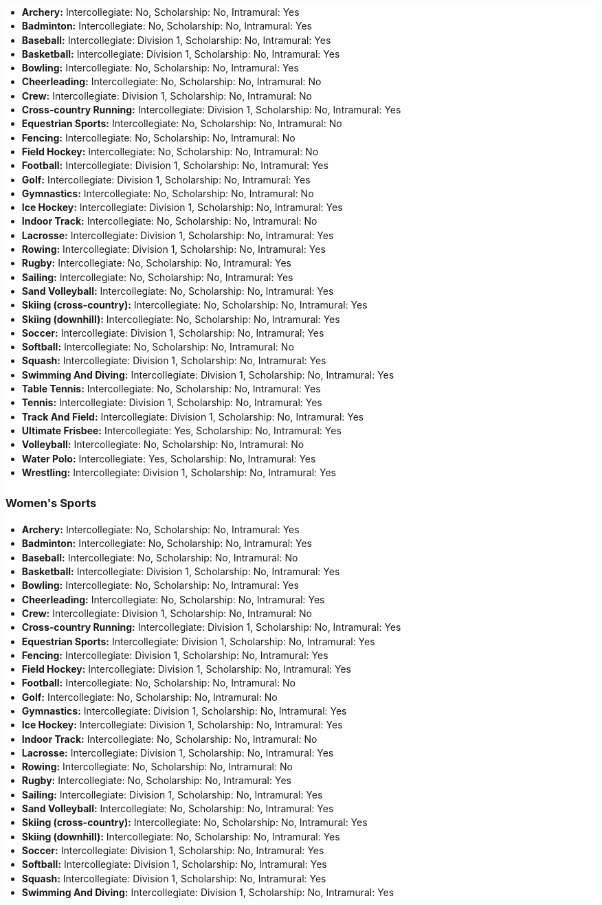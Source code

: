 - **Archery:** Intercollegiate: No, Scholarship: No, Intramural: Yes
- **Badminton:** Intercollegiate: No, Scholarship: No, Intramural: Yes
- **Baseball:** Intercollegiate: Division 1, Scholarship: No, Intramural: Yes
- **Basketball:** Intercollegiate: Division 1, Scholarship: No, Intramural: Yes
- **Bowling:** Intercollegiate: No, Scholarship: No, Intramural: Yes
- **Cheerleading:** Intercollegiate: No, Scholarship: No, Intramural: No
- **Crew:** Intercollegiate: Division 1, Scholarship: No, Intramural: No
- **Cross-country Running:** Intercollegiate: Division 1, Scholarship: No, Intramural: Yes
- **Equestrian Sports:** Intercollegiate: No, Scholarship: No, Intramural: No
- **Fencing:** Intercollegiate: No, Scholarship: No, Intramural: No
- **Field Hockey:** Intercollegiate: No, Scholarship: No, Intramural: No
- **Football:** Intercollegiate: Division 1, Scholarship: No, Intramural: Yes
- **Golf:** Intercollegiate: Division 1, Scholarship: No, Intramural: Yes
- **Gymnastics:** Intercollegiate: No, Scholarship: No, Intramural: No
- **Ice Hockey:** Intercollegiate: Division 1, Scholarship: No, Intramural: Yes
- **Indoor Track:** Intercollegiate: No, Scholarship: No, Intramural: No
- **Lacrosse:** Intercollegiate: Division 1, Scholarship: No, Intramural: Yes
- **Rowing:** Intercollegiate: Division 1, Scholarship: No, Intramural: Yes
- **Rugby:** Intercollegiate: No, Scholarship: No, Intramural: Yes
- **Sailing:** Intercollegiate: No, Scholarship: No, Intramural: Yes
- **Sand Volleyball:** Intercollegiate: No, Scholarship: No, Intramural: Yes
- **Skiing (cross-country):** Intercollegiate: No, Scholarship: No, Intramural: Yes
- **Skiing (downhill):** Intercollegiate: No, Scholarship: No, Intramural: Yes
- **Soccer:** Intercollegiate: Division 1, Scholarship: No, Intramural: Yes
- **Softball:** Intercollegiate: No, Scholarship: No, Intramural: No
- **Squash:** Intercollegiate: Division 1, Scholarship: No, Intramural: Yes
- **Swimming And Diving:** Intercollegiate: Division 1, Scholarship: No, Intramural: Yes
- **Table Tennis:** Intercollegiate: No, Scholarship: No, Intramural: Yes
- **Tennis:** Intercollegiate: Division 1, Scholarship: No, Intramural: Yes
- **Track And Field:** Intercollegiate: Division 1, Scholarship: No, Intramural: Yes
- **Ultimate Frisbee:** Intercollegiate: Yes, Scholarship: No, Intramural: Yes
- **Volleyball:** Intercollegiate: No, Scholarship: No, Intramural: No
- **Water Polo:** Intercollegiate: Yes, Scholarship: No, Intramural: Yes
- **Wrestling:** Intercollegiate: Division 1, Scholarship: No, Intramural: Yes

### Women's Sports

- **Archery:** Intercollegiate: No, Scholarship: No, Intramural: Yes
- **Badminton:** Intercollegiate: No, Scholarship: No, Intramural: Yes
- **Baseball:** Intercollegiate: No, Scholarship: No, Intramural: No
- **Basketball:** Intercollegiate: Division 1, Scholarship: No, Intramural: Yes
- **Bowling:** Intercollegiate: No, Scholarship: No, Intramural: Yes
- **Cheerleading:** Intercollegiate: No, Scholarship: No, Intramural: Yes
- **Crew:** Intercollegiate: Division 1, Scholarship: No, Intramural: No
- **Cross-country Running:** Intercollegiate: Division 1, Scholarship: No, Intramural: Yes
- **Equestrian Sports:** Intercollegiate: Division 1, Scholarship: No, Intramural: Yes
- **Fencing:** Intercollegiate: Division 1, Scholarship: No, Intramural: Yes
- **Field Hockey:** Intercollegiate: Division 1, Scholarship: No, Intramural: Yes
- **Football:** Intercollegiate: No, Scholarship: No, Intramural: No
- **Golf:** Intercollegiate: No, Scholarship: No, Intramural: No
- **Gymnastics:** Intercollegiate: Division 1, Scholarship: No, Intramural: Yes
- **Ice Hockey:** Intercollegiate: Division 1, Scholarship: No, Intramural: Yes
- **Indoor Track:** Intercollegiate: No, Scholarship: No, Intramural: No
- **Lacrosse:** Intercollegiate: Division 1, Scholarship: No, Intramural: Yes
- **Rowing:** Intercollegiate: No, Scholarship: No, Intramural: No
- **Rugby:** Intercollegiate: No, Scholarship: No, Intramural: Yes
- **Sailing:** Intercollegiate: Division 1, Scholarship: No, Intramural: Yes
- **Sand Volleyball:** Intercollegiate: No, Scholarship: No, Intramural: Yes
- **Skiing (cross-country):** Intercollegiate: No, Scholarship: No, Intramural: Yes
- **Skiing (downhill):** Intercollegiate: No, Scholarship: No, Intramural: Yes
- **Soccer:** Intercollegiate: Division 1, Scholarship: No, Intramural: Yes
- **Softball:** Intercollegiate: Division 1, Scholarship: No, Intramural: Yes
- **Squash:** Intercollegiate: Division 1, Scholarship: No, Intramural: Yes
- **Swimming And Diving:** Intercollegiate: Division 1, Scholarship: No, Intramural: Yes